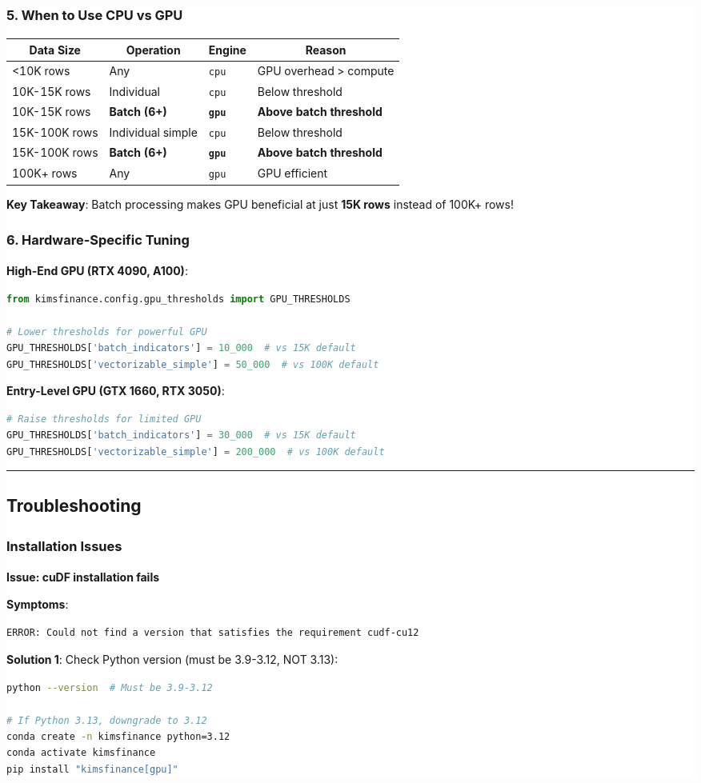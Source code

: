 ### 5. When to Use CPU vs GPU

| Data Size | Operation | Engine | Reason |
|-----------|-----------|--------|--------|
| <10K rows | Any | `cpu` | GPU overhead > compute |
| 10K-15K rows | Individual | `cpu` | Below threshold |
| 10K-15K rows | **Batch (6+)** | **`gpu`** | **Above batch threshold** |
| 15K-100K rows | Individual simple | `cpu` | Below threshold |
| 15K-100K rows | **Batch (6+)** | **`gpu`** | **Above batch threshold** |
| 100K+ rows | Any | `gpu` | GPU efficient |

**Key Takeaway**: Batch processing makes GPU beneficial at just **15K rows** instead of 100K+ rows!

### 6. Hardware-Specific Tuning

**High-End GPU (RTX 4090, A100)**:
```python
from kimsfinance.config.gpu_thresholds import GPU_THRESHOLDS

# Lower thresholds for powerful GPU
GPU_THRESHOLDS['batch_indicators'] = 10_000  # vs 15K default
GPU_THRESHOLDS['vectorizable_simple'] = 50_000  # vs 100K default
```

**Entry-Level GPU (GTX 1660, RTX 3050)**:
```python
# Raise thresholds for limited GPU
GPU_THRESHOLDS['batch_indicators'] = 30_000  # vs 15K default
GPU_THRESHOLDS['vectorizable_simple'] = 200_000  # vs 100K default
```

---

## Troubleshooting

### Installation Issues

**Issue: cuDF installation fails**

**Symptoms**:
```bash
ERROR: Could not find a version that satisfies the requirement cudf-cu12
```

**Solution 1**: Check Python version (must be 3.9-3.12, NOT 3.13):
```bash
python --version  # Must be 3.9-3.12

# If Python 3.13, downgrade to 3.12
conda create -n kimsfinance python=3.12
conda activate kimsfinance
pip install "kimsfinance[gpu]"
```
